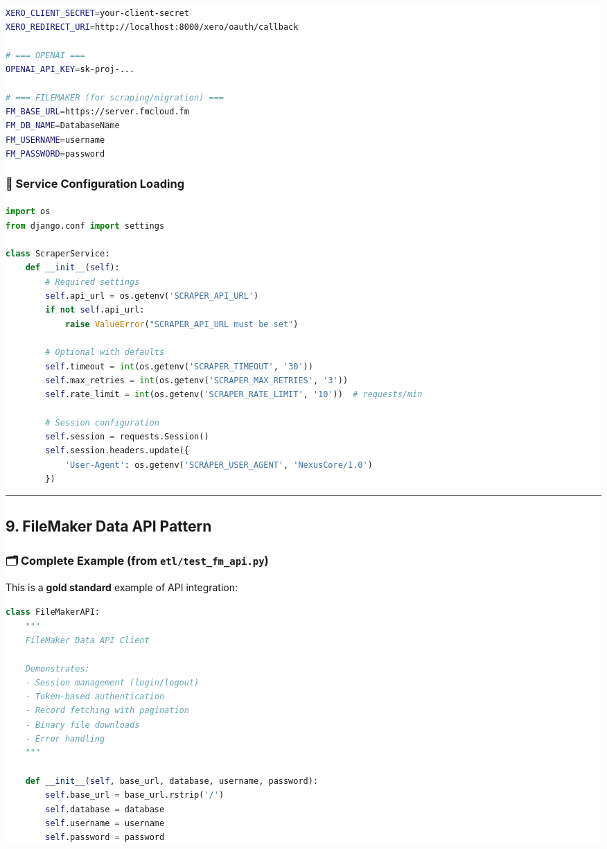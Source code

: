 ```bash
XERO_CLIENT_SECRET=your-client-secret
XERO_REDIRECT_URI=http://localhost:8000/xero/oauth/callback

# === OPENAI ===
OPENAI_API_KEY=sk-proj-...

# === FILEMAKER (for scraping/migration) ===
FM_BASE_URL=https://server.fmcloud.fm
FM_DB_NAME=DatabaseName
FM_USERNAME=username
FM_PASSWORD=password
```

### 🔧 Service Configuration Loading

```python
import os
from django.conf import settings

class ScraperService:
    def __init__(self):
        # Required settings
        self.api_url = os.getenv('SCRAPER_API_URL')
        if not self.api_url:
            raise ValueError("SCRAPER_API_URL must be set")
        
        # Optional with defaults
        self.timeout = int(os.getenv('SCRAPER_TIMEOUT', '30'))
        self.max_retries = int(os.getenv('SCRAPER_MAX_RETRIES', '3'))
        self.rate_limit = int(os.getenv('SCRAPER_RATE_LIMIT', '10'))  # requests/min
        
        # Session configuration
        self.session = requests.Session()
        self.session.headers.update({
            'User-Agent': os.getenv('SCRAPER_USER_AGENT', 'NexusCore/1.0')
        })
```

---

## 9. FileMaker Data API Pattern

### 🗂️ Complete Example (from `etl/test_fm_api.py`)

This is a **gold standard** example of API integration:

```python
class FileMakerAPI:
    """
    FileMaker Data API Client
    
    Demonstrates:
    - Session management (login/logout)
    - Token-based authentication
    - Record fetching with pagination
    - Binary file downloads
    - Error handling
    """
    
    def __init__(self, base_url, database, username, password):
        self.base_url = base_url.rstrip('/')
        self.database = database
        self.username = username
        self.password = password
```